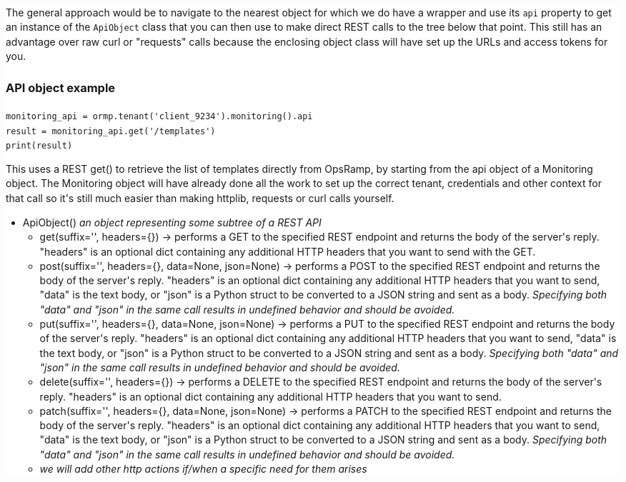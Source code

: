 The general approach would be to navigate to the nearest object for which we do have a wrapper and use its `api` property
to get an instance of the `ApiObject` class that you can then use to make direct REST calls to the tree below that point.
This still has an advantage over raw curl or "requests" calls because the enclosing object class will have set up the
URLs and access tokens for you.

### API object example
```
monitoring_api = ormp.tenant('client_9234').monitoring().api
result = monitoring_api.get('/templates')
print(result)
```
This uses a REST get() to retrieve the list of templates directly from OpsRamp, by starting from the api object
of a Monitoring object. The Monitoring object will have already done all the work to set up the correct tenant,
credentials and other context for that call so it's still much easier than making httplib, requests or curl
calls yourself.

- ApiObject() _an object representing some subtree of a REST API_
  - get(suffix='', headers={}) -> performs a GET to the specified REST endpoint and returns the body of the
  server's reply. "headers" is an optional dict containing any additional HTTP headers that you want to send
  with the GET.
  - post(suffix='', headers={}, data=None, json=None) -> performs a POST to the specified REST endpoint and
  returns the body of the server's reply. "headers" is an optional dict containing any additional HTTP headers
  that you want to send, "data" is the text body, or "json" is a Python struct to be converted to a JSON
  string and sent as a body. _Specifying both "data" and "json" in the same call results in undefined behavior
  and should be avoided._
  - put(suffix='', headers={}, data=None, json=None) -> performs a PUT to the specified REST endpoint and
  returns the body of the server's reply. "headers" is an optional dict containing any additional HTTP headers
  that you want to send, "data" is the text body, or "json" is a Python struct to be converted to a JSON
  string and sent as a body. _Specifying both "data" and "json" in the same call results in undefined behavior
  and should be avoided._
  - delete(suffix='', headers={}) -> performs a DELETE to the specified REST endpoint and returns the body of
  the server's reply. "headers" is an optional dict containing any additional HTTP headers that you want to send.
  - patch(suffix='', headers={}, data=None, json=None) -> performs a PATCH to the specified REST endpoint and
  returns the body of the server's reply. "headers" is an optional dict containing any additional HTTP headers
  that you want to send, "data" is the text body, or "json" is a Python struct to be converted to a JSON
  string and sent as a body. _Specifying both "data" and "json" in the same call results in undefined behavior
  and should be avoided._
  - _we will add other http actions if/when a specific need for them arises_
